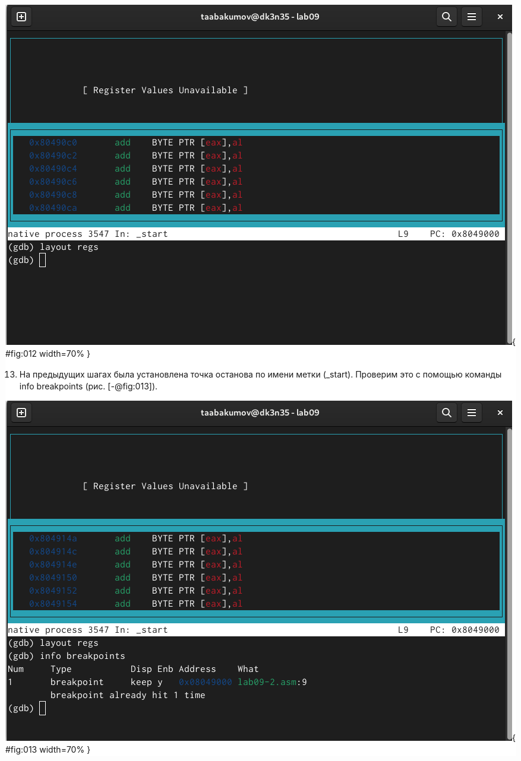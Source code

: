 ![Режим псевдографики](image/12.png){ #fig:012 width=70% }

13. На предыдущих шагах была установлена точка останова по имени метки (_start). Проверим это с помощью команды info breakpoints (рис. [-@fig:013]).

![Проверка точки](image/13.png){ #fig:013 width=70% }
